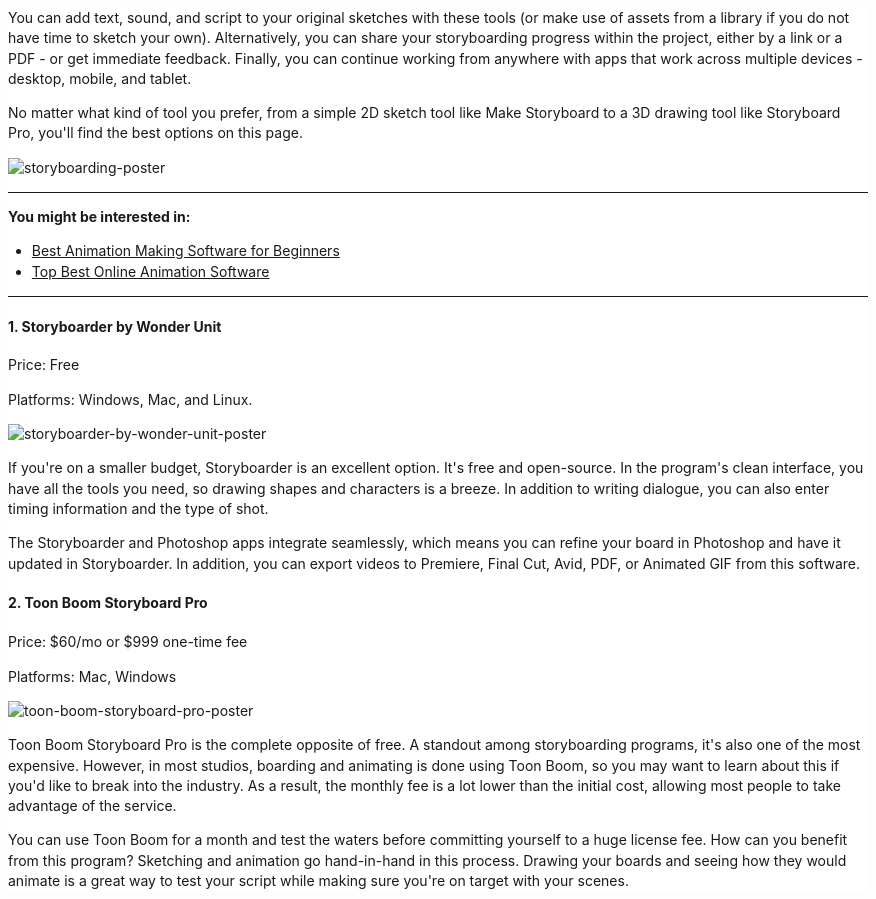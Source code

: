 You can add text, sound, and script to your original sketches with these tools (or make use of assets from a library if you do not have time to sketch your own). Alternatively, you can share your storyboarding progress within the project, either by a link or a PDF - or get immediate feedback. Finally, you can continue working from anywhere with apps that work across multiple devices - desktop, mobile, and tablet.

No matter what kind of tool you prefer, from a simple 2D sketch tool like Make Storyboard to a 3D drawing tool like Storyboard Pro, you'll find the best options on this page.

![storyboarding-poster](https://images.wondershare.com/filmora/article-images/storyboarding-poster.jpg)

---

**You might be interested in:**

* [Best Animation Making Software for Beginners](https://tools.techidaily.com/wondershare/filmora/download/)
* [Top Best Online Animation Software](https://tools.techidaily.com/wondershare/filmora/download/)

---

#### **1\. Storyboarder by Wonder Unit**

Price: Free

Platforms: Windows, Mac, and Linux.

![storyboarder-by-wonder-unit-poster](https://images.wondershare.com/filmora/article-images/storyboarder-by-wonder-unit-poster.jpg)

If you're on a smaller budget, Storyboarder is an excellent option. It's free and open-source. In the program's clean interface, you have all the tools you need, so drawing shapes and characters is a breeze. In addition to writing dialogue, you can also enter timing information and the type of shot.

The Storyboarder and Photoshop apps integrate seamlessly, which means you can refine your board in Photoshop and have it updated in Storyboarder. In addition, you can export videos to Premiere, Final Cut, Avid, PDF, or Animated GIF from this software.

#### **2\.** **Toon Boom Storyboard Pro**

Price: $60/mo or $999 one-time fee

Platforms: Mac, Windows

![toon-boom-storyboard-pro-poster](https://images.wondershare.com/filmora/article-images/toon-boom-storyboard-pro-poster.jpg)

Toon Boom Storyboard Pro is the complete opposite of free. A standout among storyboarding programs, it's also one of the most expensive. However, in most studios, boarding and animating is done using Toon Boom, so you may want to learn about this if you'd like to break into the industry. As a result, the monthly fee is a lot lower than the initial cost, allowing most people to take advantage of the service.

You can use Toon Boom for a month and test the waters before committing yourself to a huge license fee. How can you benefit from this program? Sketching and animation go hand-in-hand in this process. Drawing your boards and seeing how they would animate is a great way to test your script while making sure you're on target with your scenes.
